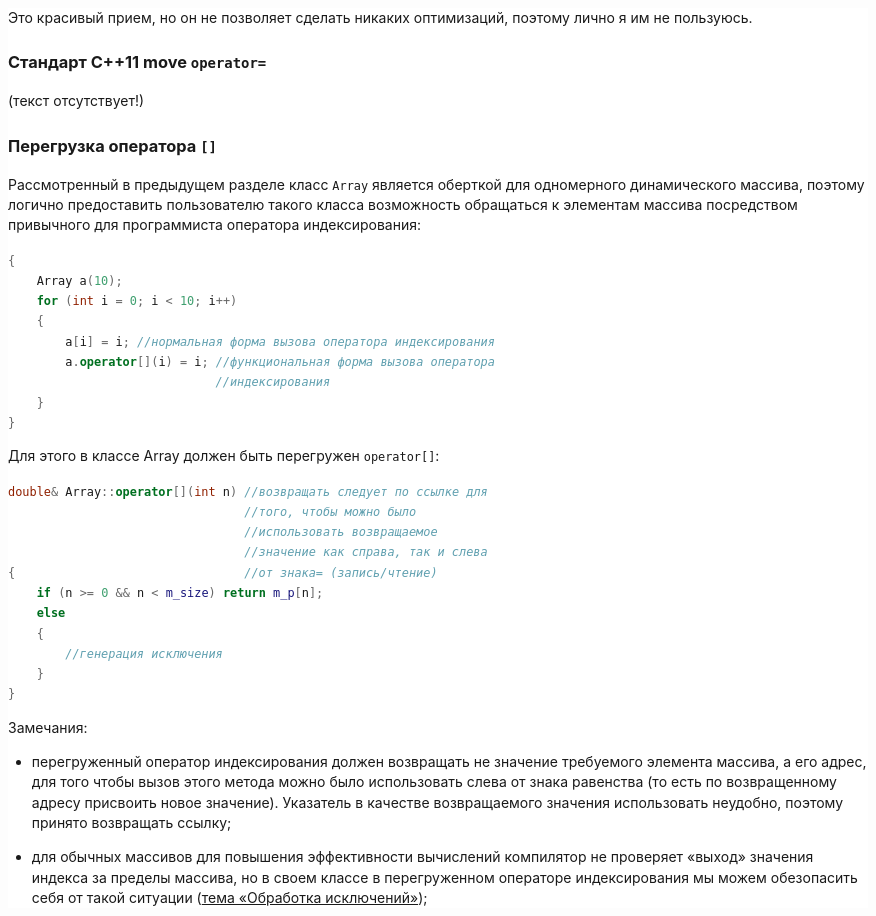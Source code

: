 Это красивый прием, но он не позволяет сделать никаких оптимизаций,
поэтому лично я им не пользуюсь.

### Стандарт С++11 move `operator=`

(текст отсутствует!)

### Перегрузка оператора `[]`

Рассмотренный в предыдущем разделе класс `Array` является оберткой для
одномерного динамического массива, поэтому логично предоставить
пользователю такого класса возможность обращаться к элементам массива
посредством привычного для программиста оператора индексирования:

```cpp
{
    Array a(10);
    for (int i = 0; i < 10; i++)
    {
        a[i] = i; //нормальная форма вызова оператора индексирования
        a.operator[](i) = i; //функциональная форма вызова оператора
                             //индексирования
    }
}
```

Для этого в классе Array должен быть перегружен `operator[]`:

```cpp
double& Array::operator[](int n) //возвращать следует по ссылке для
                                 //того, чтобы можно было
                                 //использовать возвращаемое
                                 //значение как справа, так и слева
{                                //от знака= (запись/чтение)
    if (n >= 0 && n < m_size) return m_p[n];
    else
    {
        //генерация исключения
    }
}
```

Замечания:

-   перегруженный оператор индексирования должен возвращать не
    значение требуемого элемента массива, а его адрес, для того чтобы
    вызов этого метода можно было использовать слева от знака
    равенства (то есть по возвращенному адресу присвоить новое
    значение). Указатель в качестве возвращаемого значения
    использовать неудобно, поэтому принято возвращать ссылку;

-   для обычных массивов для повышения эффективности вычислений
    компилятор не проверяет «выход» значения индекса за пределы
    массива, но в своем классе в перегруженном операторе
    индексирования мы можем обезопасить себя от такой ситуации ([тема «Обработка исключений»](#тема-xii.-исключительные-ситуации-exceptions));
